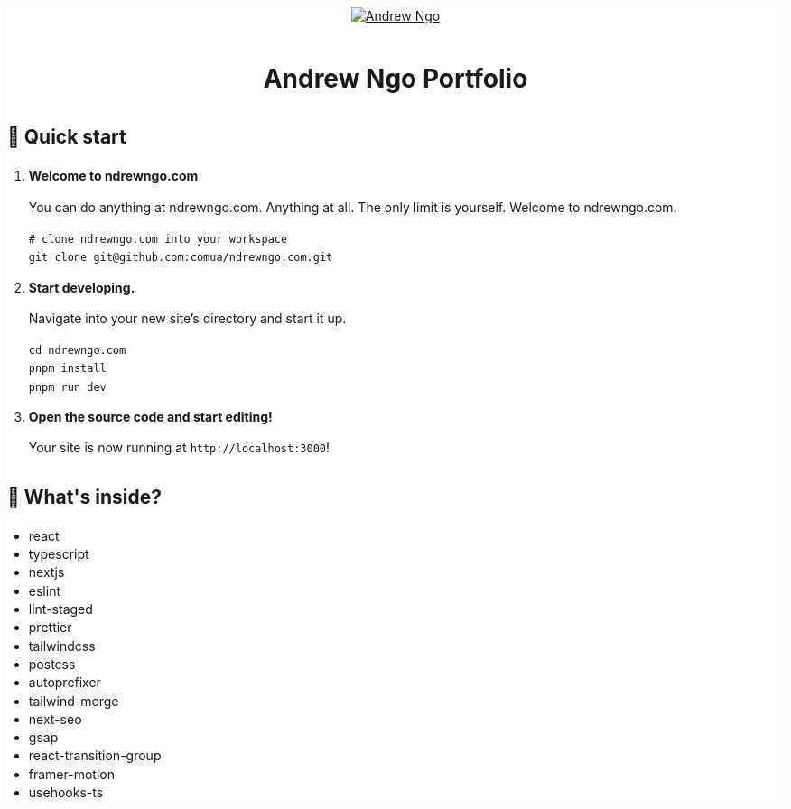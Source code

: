 <p align="center">
  <a href="https://www.ndrewngo.com">
    <img alt="Andrew Ngo" src="https://i.imgur.com/0lJtk5o.jpg" width="100%"/>
  </a>
</p>
<h1 align="center">
  Andrew Ngo Portfolio
</h1>

## 🚀 Quick start

1.  **Welcome to ndrewngo.com**

    You can do anything at ndrewngo.com. Anything at all. The only limit is yourself. Welcome to ndrewngo.com.

    ```shell
    # clone ndrewngo.com into your workspace
    git clone git@github.com:comua/ndrewngo.com.git
    ```

1.  **Start developing.**

    Navigate into your new site’s directory and start it up.

    ```shell
    cd ndrewngo.com
    pnpm install
    pnpm run dev
    ```

1.  **Open the source code and start editing!**

    Your site is now running at `http://localhost:3000`!

## 🧐 What's inside?

- react
- typescript
- nextjs
- eslint
- lint-staged
- prettier
- tailwindcss
- postcss
- autoprefixer
- tailwind-merge
- next-seo
- gsap
- react-transition-group
- framer-motion
- usehooks-ts
